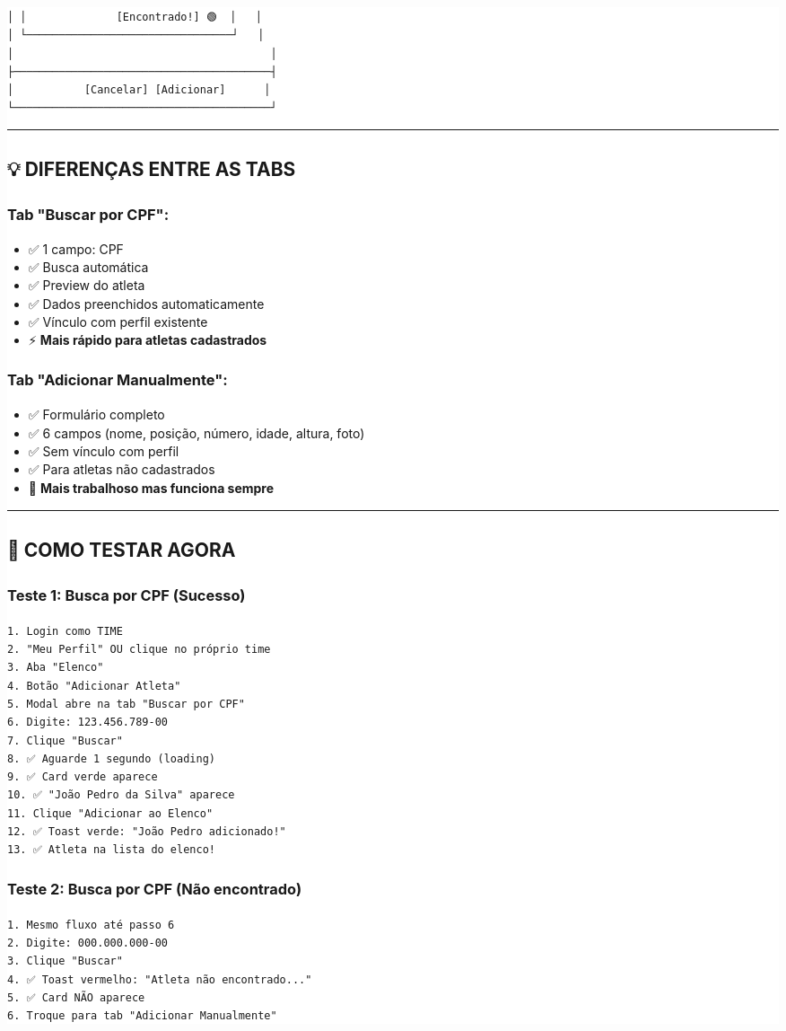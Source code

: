 ```
│ │              [Encontrado!] 🟢  │   │
│ └────────────────────────────────┘   │
│                                        │
├────────────────────────────────────────┤
│           [Cancelar] [Adicionar]      │
└────────────────────────────────────────┘
```

---

## 💡 DIFERENÇAS ENTRE AS TABS

### **Tab "Buscar por CPF":**
- ✅ 1 campo: CPF
- ✅ Busca automática
- ✅ Preview do atleta
- ✅ Dados preenchidos automaticamente
- ✅ Vínculo com perfil existente
- ⚡ **Mais rápido para atletas cadastrados**

### **Tab "Adicionar Manualmente":**
- ✅ Formulário completo
- ✅ 6 campos (nome, posição, número, idade, altura, foto)
- ✅ Sem vínculo com perfil
- ✅ Para atletas não cadastrados
- 📝 **Mais trabalhoso mas funciona sempre**

---

## 🧪 COMO TESTAR AGORA

### **Teste 1: Busca por CPF (Sucesso)**
```
1. Login como TIME
2. "Meu Perfil" OU clique no próprio time
3. Aba "Elenco"
4. Botão "Adicionar Atleta"
5. Modal abre na tab "Buscar por CPF"
6. Digite: 123.456.789-00
7. Clique "Buscar"
8. ✅ Aguarde 1 segundo (loading)
9. ✅ Card verde aparece
10. ✅ "João Pedro da Silva" aparece
11. Clique "Adicionar ao Elenco"
12. ✅ Toast verde: "João Pedro adicionado!"
13. ✅ Atleta na lista do elenco!
```

### **Teste 2: Busca por CPF (Não encontrado)**
```
1. Mesmo fluxo até passo 6
2. Digite: 000.000.000-00
3. Clique "Buscar"
4. ✅ Toast vermelho: "Atleta não encontrado..."
5. ✅ Card NÃO aparece
6. Troque para tab "Adicionar Manualmente"
```
